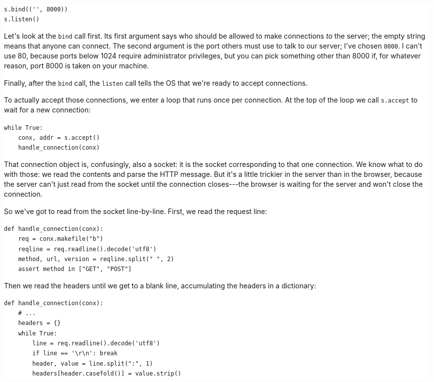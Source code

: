 ``` {.python file=server}
s.bind(('', 8000))
s.listen()
```

Let's look at the `bind` call first. Its first argument says who
should be allowed to make connections *to* the server; the empty
string means that anyone can connect. The second argument is the port
others must use to talk to our server; I've chosen `8000`. I can't use
80, because ports below 1024 require administrator privileges, but you
can pick something other than 8000 if, for whatever reason, port 8000
is taken on your machine.

Finally, after the `bind` call, the `listen` call tells the OS that
we're ready to accept connections.

To actually accept those connections, we enter a loop that runs once
per connection. At the top of the loop we call `s.accept` to wait for
a new connection:

``` {.python file=server}
while True:
    conx, addr = s.accept()
    handle_connection(conx)
```

That connection object is, confusingly, also a socket: it is the
socket corresponding to that one connection. We know what to do with
those: we read the contents and parse the HTTP message. But it's a
little trickier in the server than in the browser, because the server
can't just read from the socket until the connection closes---the
browser is waiting for the server and won't close the connection.

So we've got to read from the socket line-by-line. First, we read the
request line:

``` {.python file=server}
def handle_connection(conx):
    req = conx.makefile("b")
    reqline = req.readline().decode('utf8')
    method, url, version = reqline.split(" ", 2)
    assert method in ["GET", "POST"]
```

Then we read the headers until we get to a blank line, accumulating the
headers in a dictionary:

``` {.python file=server}
def handle_connection(conx):
    # ...
    headers = {}
    while True:
        line = req.readline().decode('utf8')
        if line == '\r\n': break
        header, value = line.split(":", 1)
        headers[header.casefold()] = value.strip()
```


[^or-others]: There are other elements similar to `input`, such as
[htmlplus]: https://www.w3.org/MarkUp/htmlplus_paper/htmlplus.html
[rfc1942]: https://datatracker.ietf.org/doc/html/rfc1942
[mathml]: https://www.w3.org/Math/
[css1]: https://www.w3.org/TR/REC-CSS1/#floating-elements
[^styled-widgets]: Most applications use OS libraries to draw input
[^exercises]: There's an [exercise](#exercises) on this.
[^atomic-inline-input]: Recall (see [Chapter 5](layout.md#block-layout)) that we
[inline-block]: https://developer.mozilla.org/en-US/docs/Web/CSS/display
[^update-styles]: Actually, some changes to the web page could delete
[^iframes]: The `iframe` element allows you to embed one web page into
[^blur]: Un-focusing is called "blurring", which is funny but can
[focused-element]: https://source.chromium.org/chromium/chromium/src/+/main:third_party/blink/renderer/core/dom/document.h;l=881;drc=80def040657db16e79f59e7e3b27857014c0f58d
[frame-caret]: https://source.chromium.org/chromium/chromium/src/+/main:third_party/blink/renderer/core/editing/frame_caret.h?q=framecaret&ss=chromium
[^why-use-library]: You can write your own `percent_encode` function
[^unicode]: Because characters from many languages take up multiple
[^or-redirect]: Actually, because browsers treat going "back" to a
[multi-part]: https://developer.mozilla.org/en-US/docs/Web/HTTP/Methods/POST
[plain-enc]: https://html.spec.whatwg.org/multipage/form-control-infrastructure.html#text/plain-encoding-algorithm
[^exceptions]: Here I'm talking in general terms. There are some
[^ajax]: In the early 2000s, the adoption of asynchronous HTTP
[web20]: https://en.wikipedia.org/wiki/Web_2.0
[put-req]: https://developer.mozilla.org/en-US/docs/Web/HTTP/Methods/PUT
[del-req]: https://developer.mozilla.org/en-US/docs/Web/HTTP/Methods/DELETE
[patch-req]: https://developer.mozilla.org/en-US/docs/Web/HTTP/Methods/PATCH
[webdav]: https://en.wikipedia.org/wiki/WebDAV
[rfc5789]: https://datatracker.ietf.org/doc/html/rfc5789
[^why-wait]: When your process crashes, the computer on the end of the
[hpbn]: https://hpbn.co
[bottle-py]: https://bottlepy.org/docs/dev/
[^checked-attr]: Technically, the `checked` attribute [only affects
[mdn-checked]: https://developer.mozilla.org/en-US/docs/Web/HTML/Element/input/checkbox#attr-checked
[^real-browser-reuse]: Real browsers have in fact gone down this